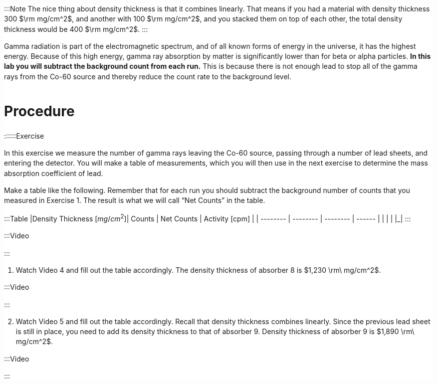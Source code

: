 :::Note
The nice thing about density thickness is that it combines linearly. That means if you had a material with density thickness 300 $\rm mg/cm^2$, and another with 100 $\rm mg/cm^2$, and you stacked them on top of each other, the total density thickness would be 400 $\rm mg/cm^2$. 
:::

Gamma radiation is part of the electromagnetic spectrum, and of all known forms of energy in the universe, it has the highest energy. Because of this high energy, gamma ray absorption by matter is significantly lower than for beta or alpha particles. **In this lab you will subtract the background count from each run.** This is because there is not enough lead to stop all of the gamma rays from the Co-60 source and thereby reduce the count rate to the background level.



# Procedure

::::::Exercise

In this exercise we measure the number of gamma rays leaving the Co-60 source, passing through a number of lead sheets, and entering the detector. You will make a table of measurements, which you will then use in the next exercise to determine the mass absorption coefficient of lead. 

Make a table like the following. Remember that for each run you should subtract the background number of counts that you measured in Exercise 1. The result is what we will call &ldquo;Net Counts&rdquo; in the table.

:::Table
|Density Thickness [$mg/cm^2$]| Counts | Net Counts | Activity [cpm] |
| -------- | -------- | -------- | ------ |
|     |      |     |_|
:::

:::Video
<iframe style='width:100%;' src="https://www.youtube.com/embed/6mW-X-0OxxE" title="YouTube video player" frameborder="0" allow="accelerometer; autoplay; clipboard-write; encrypted-media; gyroscope; picture-in-picture" allowfullscreen></iframe>
:::

1. Watch Video 4 and fill out the table accordingly. The density thickness of absorber 8 is $1,230 \rm\ mg/cm^2$.

:::Video
<iframe style='width:100%;' src="https://www.youtube.com/embed/pBp3f3ruSBo" title="YouTube video player" frameborder="0" allow="accelerometer; autoplay; clipboard-write; encrypted-media; gyroscope; picture-in-picture" allowfullscreen></iframe>
:::

2. Watch Video 5 and fill out the table accordingly.  Recall that density thickness combines linearly. Since the previous lead sheet is still in place, you need to add its density thickness to that of absorber 9. Density thickness of absorber 9 is $1,890 \rm\ mg/cm^2$.

:::Video
<iframe style='width:100%;' src="https://www.youtube.com/embed/yJRLIPIsUwo" title="YouTube video player" frameborder="0" allow="accelerometer; autoplay; clipboard-write; encrypted-media; gyroscope; picture-in-picture" allowfullscreen></iframe>
:::
